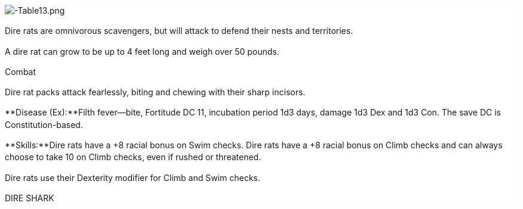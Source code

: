 







































![-Table13.png](-Table13.png)

Dire rats are omnivorous scavengers, but will attack to defend their nests and territories.

A dire rat can grow to be up to 4 feet long and weigh over 50 pounds.

Combat

Dire rat packs attack fearlessly, biting and chewing with their sharp incisors.

**Disease (Ex):**Filth fever—bite, Fortitude DC 11, incubation period 1d3 days, damage 1d3 Dex and 1d3 Con. The save DC is Constitution-based.

**Skills:**Dire rats have a +8 racial bonus on Swim checks. Dire rats have a +8 racial bonus on Climb checks and can always choose to take 10 on Climb checks, even if rushed or threatened.

Dire rats use their Dexterity modifier for Climb and Swim checks.





DIRE SHARK


















